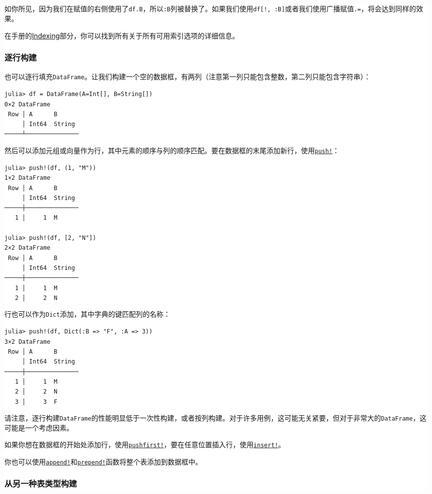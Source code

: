 ```jldoctest dataframe
```

如你所见，因为我们在赋值的右侧使用了`df.B`，所以`:B`列被替换了。如果我们使用`df[!, :B]`或者我们使用广播赋值`.=`，将会达到同样的效果。

在手册的[Indexing](@ref)部分，你可以找到所有关于所有可用索引选项的详细信息。

### 逐行构建

也可以逐行填充`DataFrame`。让我们构建一个空的数据框，有两列（注意第一列只能包含整数，第二列只能包含字符串）：

```jldoctest dataframe
julia> df = DataFrame(A=Int[], B=String[])
0×2 DataFrame
 Row │ A      B
     │ Int64  String
─────┴───────────────
```

然后可以添加元组或向量作为行，其中元素的顺序与列的顺序匹配。要在数据框的末尾添加新行，使用[`push!`](@ref)：

```jldoctest dataframe
julia> push!(df, (1, "M"))
1×2 DataFrame
 Row │ A      B
     │ Int64  String
─────┼───────────────
   1 │     1  M

julia> push!(df, [2, "N"])
2×2 DataFrame
 Row │ A      B
     │ Int64  String
─────┼───────────────
   1 │     1  M
   2 │     2  N
```

行也可以作为`Dict`添加，其中字典的键匹配列的名称：

```jldoctest dataframe
julia> push!(df, Dict(:B => "F", :A => 3))
3×2 DataFrame
 Row │ A      B
     │ Int64  String
─────┼───────────────
   1 │     1  M
   2 │     2  N
   3 │     3  F
```

请注意，逐行构建`DataFrame`的性能明显低于一次性构建，或者按列构建。对于许多用例，这可能无关紧要，但对于非常大的`DataFrame`，这可能是一个考虑因素。

如果你想在数据框的开始处添加行，使用[`pushfirst!`](@ref)，要在任意位置插入行，使用[`insert!`](@ref)。

你也可以使用[`append!`](@ref)和[`prepend!`](@ref)函数将整个表添加到数据框中。

### 从另一种表类型构建
